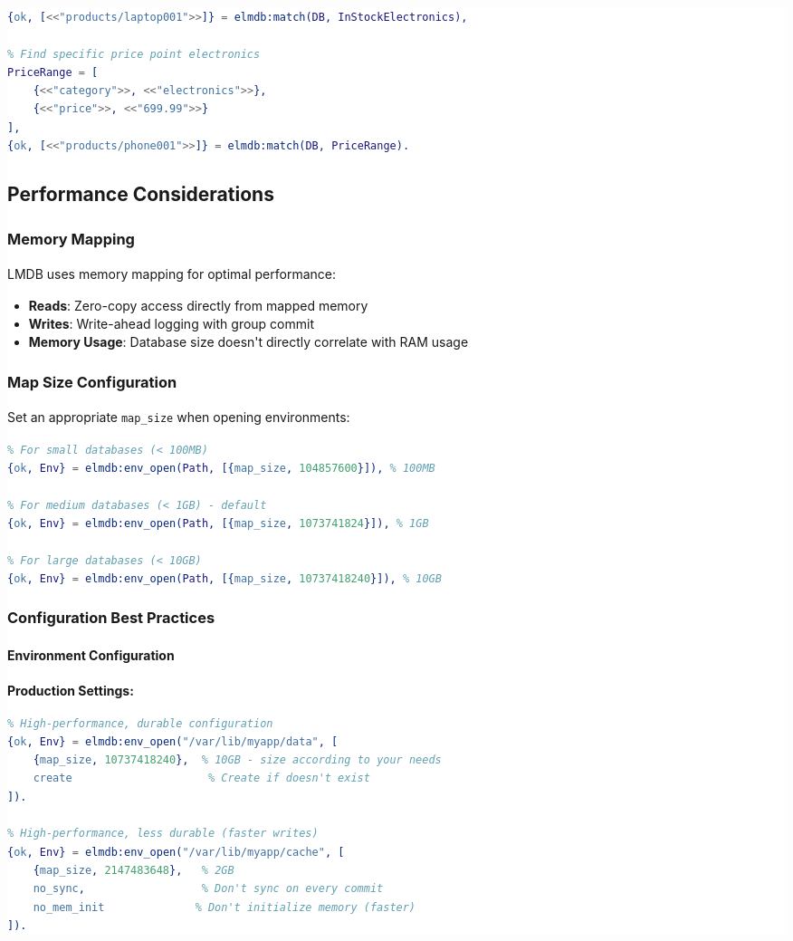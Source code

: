 ```erlang
{ok, [<<"products/laptop001">>]} = elmdb:match(DB, InStockElectronics),

% Find specific price point electronics
PriceRange = [
    {<<"category">>, <<"electronics">>},
    {<<"price">>, <<"699.99">>}
],
{ok, [<<"products/phone001">>]} = elmdb:match(DB, PriceRange).
```

## Performance Considerations

### Memory Mapping

LMDB uses memory mapping for optimal performance:
- **Reads**: Zero-copy access directly from mapped memory
- **Writes**: Write-ahead logging with group commit
- **Memory Usage**: Database size doesn't directly correlate with RAM usage

### Map Size Configuration

Set an appropriate `map_size` when opening environments:

```erlang
% For small databases (< 100MB)
{ok, Env} = elmdb:env_open(Path, [{map_size, 104857600}]), % 100MB

% For medium databases (< 1GB) - default
{ok, Env} = elmdb:env_open(Path, [{map_size, 1073741824}]), % 1GB

% For large databases (< 10GB)
{ok, Env} = elmdb:env_open(Path, [{map_size, 10737418240}]), % 10GB
```

### Configuration Best Practices

#### Environment Configuration

**Production Settings:**
```erlang
% High-performance, durable configuration
{ok, Env} = elmdb:env_open("/var/lib/myapp/data", [
    {map_size, 10737418240},  % 10GB - size according to your needs
    create                     % Create if doesn't exist
]).

% High-performance, less durable (faster writes)
{ok, Env} = elmdb:env_open("/var/lib/myapp/cache", [
    {map_size, 2147483648},   % 2GB
    no_sync,                  % Don't sync on every commit
    no_mem_init              % Don't initialize memory (faster)
]).
```
